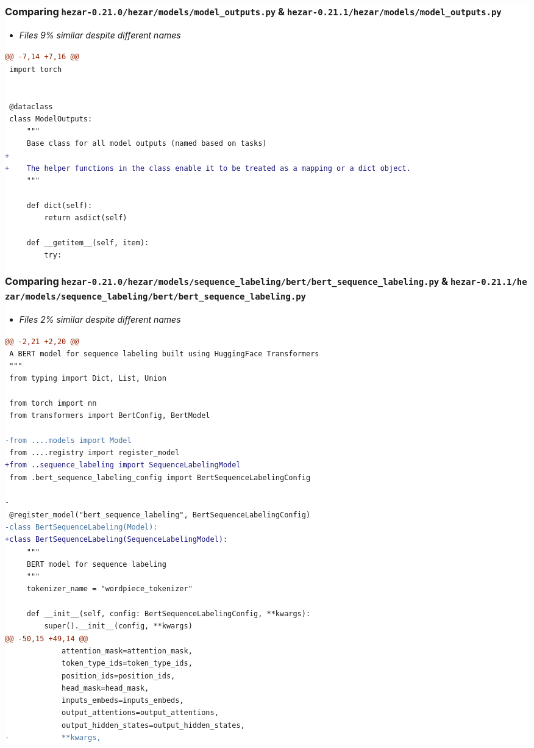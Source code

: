 ### Comparing `hezar-0.21.0/hezar/models/model_outputs.py` & `hezar-0.21.1/hezar/models/model_outputs.py`

 * *Files 9% similar despite different names*

```diff
@@ -7,14 +7,16 @@
 import torch
 
 
 @dataclass
 class ModelOutputs:
     """
     Base class for all model outputs (named based on tasks)
+
+    The helper functions in the class enable it to be treated as a mapping or a dict object.
     """
 
     def dict(self):
         return asdict(self)
 
     def __getitem__(self, item):
         try:
```

### Comparing `hezar-0.21.0/hezar/models/sequence_labeling/bert/bert_sequence_labeling.py` & `hezar-0.21.1/hezar/models/sequence_labeling/bert/bert_sequence_labeling.py`

 * *Files 2% similar despite different names*

```diff
@@ -2,21 +2,20 @@
 A BERT model for sequence labeling built using HuggingFace Transformers
 """
 from typing import Dict, List, Union
 
 from torch import nn
 from transformers import BertConfig, BertModel
 
-from ....models import Model
 from ....registry import register_model
+from ..sequence_labeling import SequenceLabelingModel
 from .bert_sequence_labeling_config import BertSequenceLabelingConfig
 
-
 @register_model("bert_sequence_labeling", BertSequenceLabelingConfig)
-class BertSequenceLabeling(Model):
+class BertSequenceLabeling(SequenceLabelingModel):
     """
     BERT model for sequence labeling
     """
     tokenizer_name = "wordpiece_tokenizer"
 
     def __init__(self, config: BertSequenceLabelingConfig, **kwargs):
         super().__init__(config, **kwargs)
@@ -50,15 +49,14 @@
             attention_mask=attention_mask,
             token_type_ids=token_type_ids,
             position_ids=position_ids,
             head_mask=head_mask,
             inputs_embeds=inputs_embeds,
             output_attentions=output_attentions,
             output_hidden_states=output_hidden_states,
-            **kwargs,
```